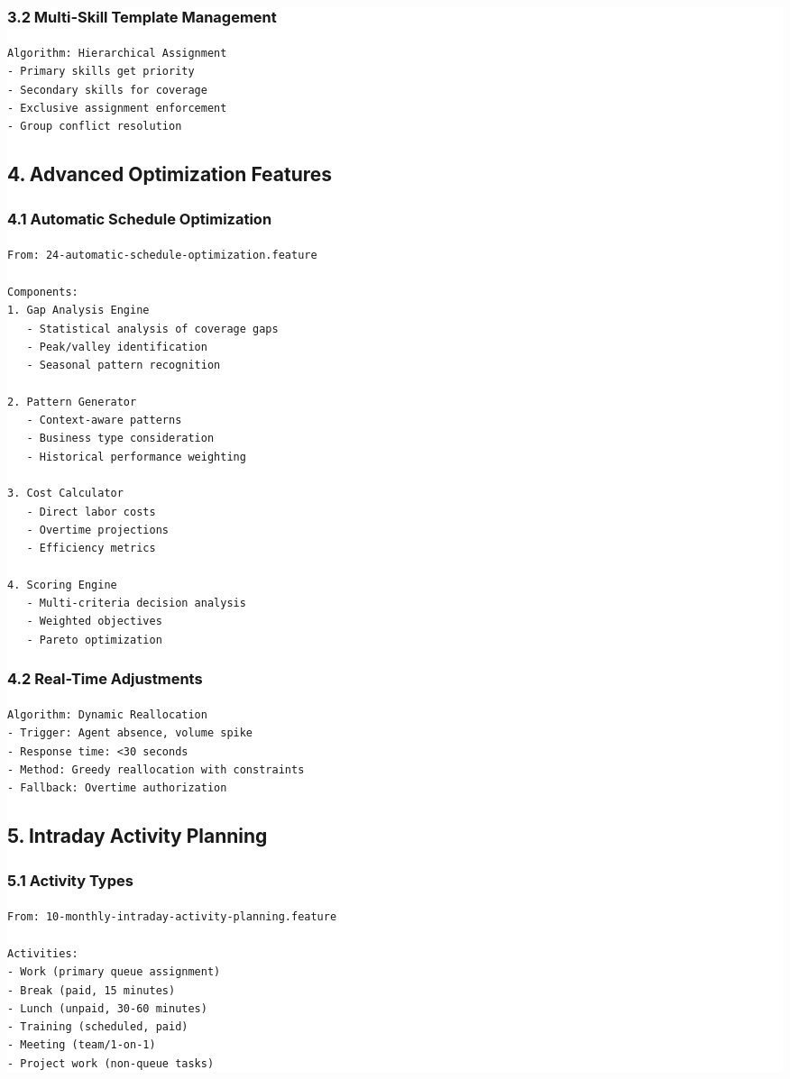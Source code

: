 ### 3.2 Multi-Skill Template Management
```
Algorithm: Hierarchical Assignment
- Primary skills get priority
- Secondary skills for coverage
- Exclusive assignment enforcement
- Group conflict resolution
```

## 4. Advanced Optimization Features

### 4.1 Automatic Schedule Optimization
```
From: 24-automatic-schedule-optimization.feature

Components:
1. Gap Analysis Engine
   - Statistical analysis of coverage gaps
   - Peak/valley identification
   - Seasonal pattern recognition

2. Pattern Generator
   - Context-aware patterns
   - Business type consideration
   - Historical performance weighting

3. Cost Calculator
   - Direct labor costs
   - Overtime projections
   - Efficiency metrics

4. Scoring Engine
   - Multi-criteria decision analysis
   - Weighted objectives
   - Pareto optimization
```

### 4.2 Real-Time Adjustments
```
Algorithm: Dynamic Reallocation
- Trigger: Agent absence, volume spike
- Response time: <30 seconds
- Method: Greedy reallocation with constraints
- Fallback: Overtime authorization
```

## 5. Intraday Activity Planning

### 5.1 Activity Types
```
From: 10-monthly-intraday-activity-planning.feature

Activities:
- Work (primary queue assignment)
- Break (paid, 15 minutes)
- Lunch (unpaid, 30-60 minutes)
- Training (scheduled, paid)
- Meeting (team/1-on-1)
- Project work (non-queue tasks)
```

